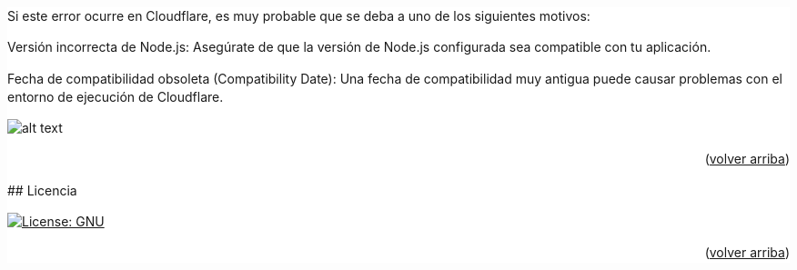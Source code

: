 Si este error ocurre en Cloudflare, es muy probable que se deba a uno de los siguientes motivos:

Versión incorrecta de Node.js: Asegúrate de que la versión de Node.js configurada sea compatible con tu aplicación.

Fecha de compatibilidad obsoleta (Compatibility Date): Una fecha de compatibilidad muy antigua puede causar problemas con el entorno de ejecución de Cloudflare.

![alt text](image/image.png)

<p align="right">(<a href="#readme-top">volver arriba</a>)</p>
## Licencia

[![License: GNU](https://img.shields.io/badge/License-GNU-yellow.svg)](./license.md)

<p align="right">(<a href="#readme-top">volver arriba</a>)</p>
